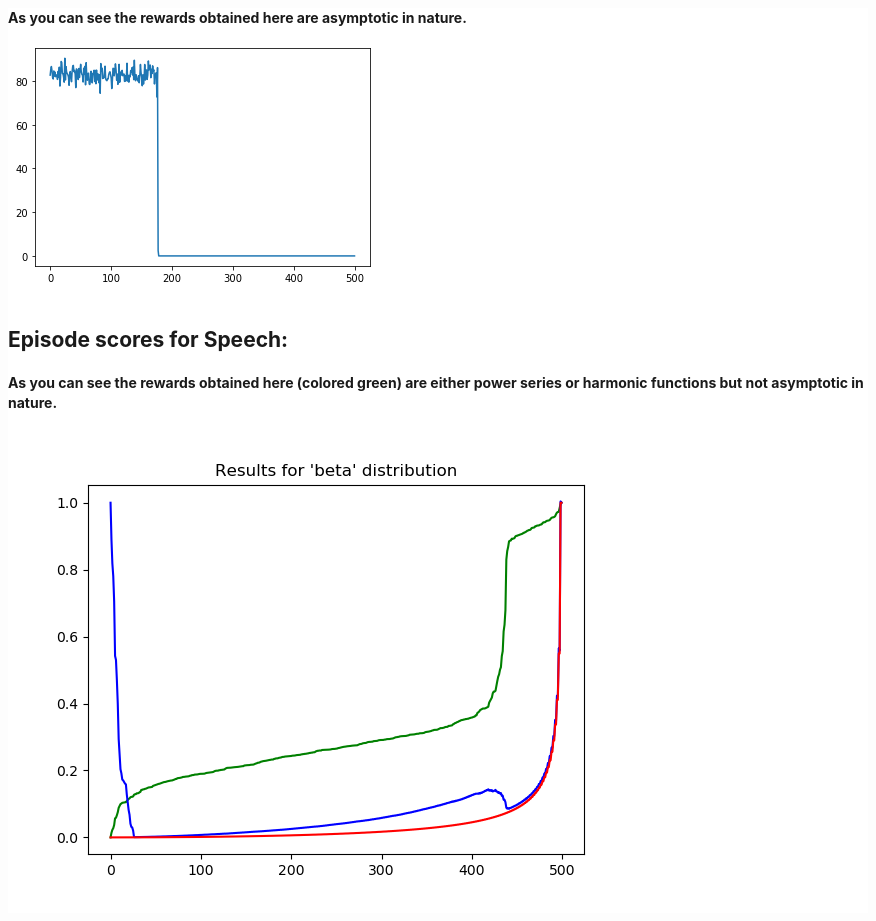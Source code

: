**As you can see the rewards obtained here are asymptotic in nature.**

![Episode scores for OCR](./ocr-data/simulator/ocr_episode_scores.png)

Episode scores for Speech:
--------------------------

**As you can see the rewards obtained here (colored green) are either power series or harmonic functions but not asymptotic in nature.**

![Episode Scores for Speech (Beta)](./speech/simulator/speech_beta.png)
